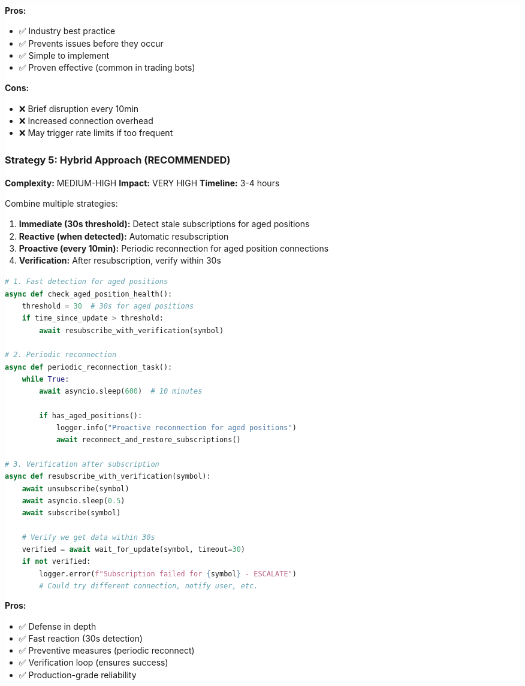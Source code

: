 **Pros:**
- ✅ Industry best practice
- ✅ Prevents issues before they occur
- ✅ Simple to implement
- ✅ Proven effective (common in trading bots)

**Cons:**
- ❌ Brief disruption every 10min
- ❌ Increased connection overhead
- ❌ May trigger rate limits if too frequent

### Strategy 5: Hybrid Approach (RECOMMENDED)
**Complexity:** MEDIUM-HIGH
**Impact:** VERY HIGH
**Timeline:** 3-4 hours

Combine multiple strategies:

1. **Immediate (30s threshold):** Detect stale subscriptions for aged positions
2. **Reactive (when detected):** Automatic resubscription
3. **Proactive (every 10min):** Periodic reconnection for aged position connections
4. **Verification:** After resubscription, verify within 30s

```python
# 1. Fast detection for aged positions
async def check_aged_position_health():
    threshold = 30  # 30s for aged positions
    if time_since_update > threshold:
        await resubscribe_with_verification(symbol)

# 2. Periodic reconnection
async def periodic_reconnection_task():
    while True:
        await asyncio.sleep(600)  # 10 minutes

        if has_aged_positions():
            logger.info("Proactive reconnection for aged positions")
            await reconnect_and_restore_subscriptions()

# 3. Verification after subscription
async def resubscribe_with_verification(symbol):
    await unsubscribe(symbol)
    await asyncio.sleep(0.5)
    await subscribe(symbol)

    # Verify we get data within 30s
    verified = await wait_for_update(symbol, timeout=30)
    if not verified:
        logger.error(f"Subscription failed for {symbol} - ESCALATE")
        # Could try different connection, notify user, etc.
```

**Pros:**
- ✅ Defense in depth
- ✅ Fast reaction (30s detection)
- ✅ Preventive measures (periodic reconnect)
- ✅ Verification loop (ensures success)
- ✅ Production-grade reliability
